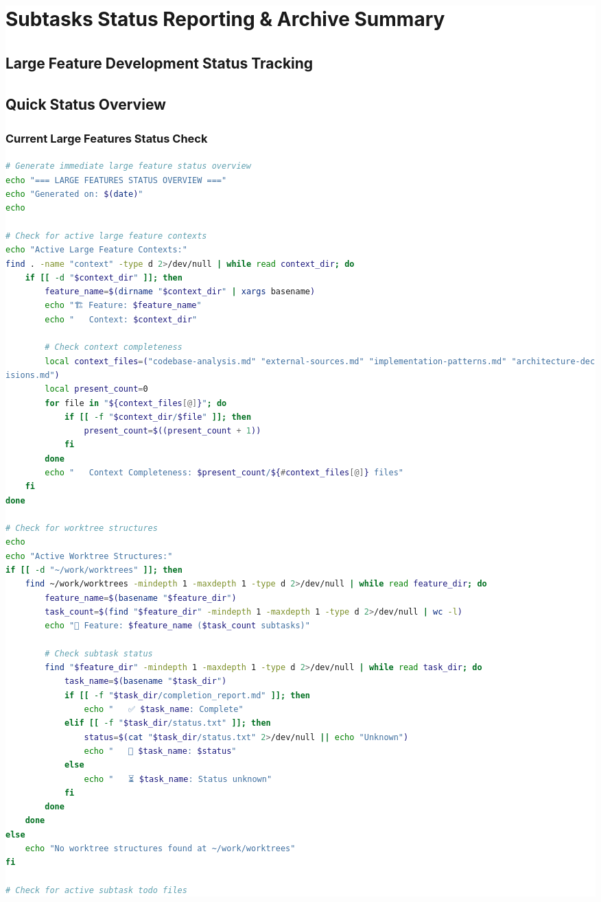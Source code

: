 # Subtasks Status Reporting & Archive Summary
## Large Feature Development Status Tracking

## Quick Status Overview

### Current Large Features Status Check
```bash
# Generate immediate large feature status overview
echo "=== LARGE FEATURES STATUS OVERVIEW ==="
echo "Generated on: $(date)"
echo

# Check for active large feature contexts
echo "Active Large Feature Contexts:"
find . -name "context" -type d 2>/dev/null | while read context_dir; do
    if [[ -d "$context_dir" ]]; then
        feature_name=$(dirname "$context_dir" | xargs basename)
        echo "🏗️ Feature: $feature_name"
        echo "   Context: $context_dir"
        
        # Check context completeness
        local context_files=("codebase-analysis.md" "external-sources.md" "implementation-patterns.md" "architecture-decisions.md")
        local present_count=0
        for file in "${context_files[@]}"; do
            if [[ -f "$context_dir/$file" ]]; then
                present_count=$((present_count + 1))
            fi
        done
        echo "   Context Completeness: $present_count/${#context_files[@]} files"
    fi
done

# Check for worktree structures
echo
echo "Active Worktree Structures:"
if [[ -d "~/work/worktrees" ]]; then
    find ~/work/worktrees -mindepth 1 -maxdepth 1 -type d 2>/dev/null | while read feature_dir; do
        feature_name=$(basename "$feature_dir")
        task_count=$(find "$feature_dir" -mindepth 1 -maxdepth 1 -type d 2>/dev/null | wc -l)
        echo "🌳 Feature: $feature_name ($task_count subtasks)"
        
        # Check subtask status
        find "$feature_dir" -mindepth 1 -maxdepth 1 -type d 2>/dev/null | while read task_dir; do
            task_name=$(basename "$task_dir")
            if [[ -f "$task_dir/completion_report.md" ]]; then
                echo "   ✅ $task_name: Complete"
            elif [[ -f "$task_dir/status.txt" ]]; then
                status=$(cat "$task_dir/status.txt" 2>/dev/null || echo "Unknown")
                echo "   🔄 $task_name: $status"
            else
                echo "   ⏳ $task_name: Status unknown"
            fi
        done
    done
else
    echo "No worktree structures found at ~/work/worktrees"
fi

# Check for active subtask todo files
```